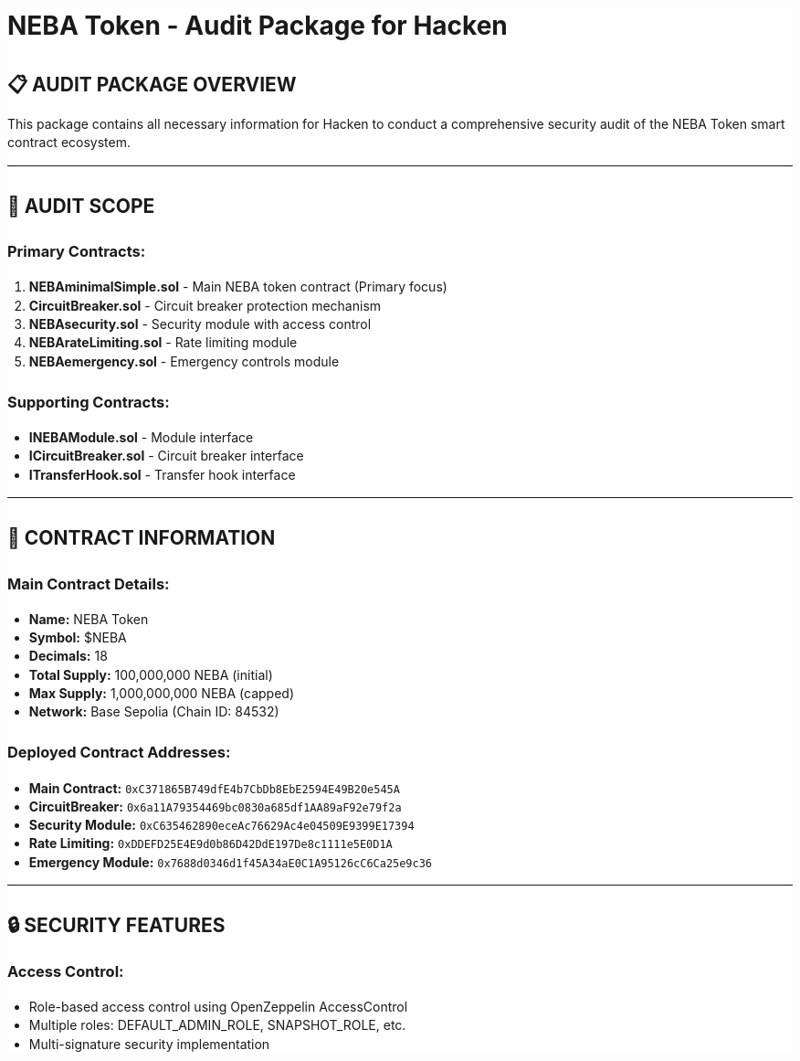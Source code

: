 # NEBA Token - Audit Package for Hacken

## 📋 **AUDIT PACKAGE OVERVIEW**

This package contains all necessary information for Hacken to conduct a comprehensive security audit of the NEBA Token smart contract ecosystem.

---

## 🎯 **AUDIT SCOPE**

### **Primary Contracts:**
1. **NEBAminimalSimple.sol** - Main NEBA token contract (Primary focus)
2. **CircuitBreaker.sol** - Circuit breaker protection mechanism
3. **NEBAsecurity.sol** - Security module with access control
4. **NEBArateLimiting.sol** - Rate limiting module
5. **NEBAemergency.sol** - Emergency controls module

### **Supporting Contracts:**
- **INEBAModule.sol** - Module interface
- **ICircuitBreaker.sol** - Circuit breaker interface
- **ITransferHook.sol** - Transfer hook interface

---

## 📄 **CONTRACT INFORMATION**

### **Main Contract Details:**
- **Name:** NEBA Token
- **Symbol:** $NEBA
- **Decimals:** 18
- **Total Supply:** 100,000,000 NEBA (initial)
- **Max Supply:** 1,000,000,000 NEBA (capped)
- **Network:** Base Sepolia (Chain ID: 84532)

### **Deployed Contract Addresses:**
- **Main Contract:** `0xC371865B749dfE4b7CbDb8EbE2594E49B20e545A`
- **CircuitBreaker:** `0x6a11A79354469bc0830a685df1AA89aF92e79f2a`
- **Security Module:** `0xC635462890eceAc76629Ac4e04509E9399E17394`
- **Rate Limiting:** `0xDDEFD25E4E9d0b86D42DdE197De8c1111e5E0D1A`
- **Emergency Module:** `0x7688d0346d1f45A34aE0C1A95126cC6Ca25e9c36`

---

## 🔒 **SECURITY FEATURES**

### **Access Control:**
- Role-based access control using OpenZeppelin AccessControl
- Multiple roles: DEFAULT_ADMIN_ROLE, SNAPSHOT_ROLE, etc.
- Multi-signature security implementation
